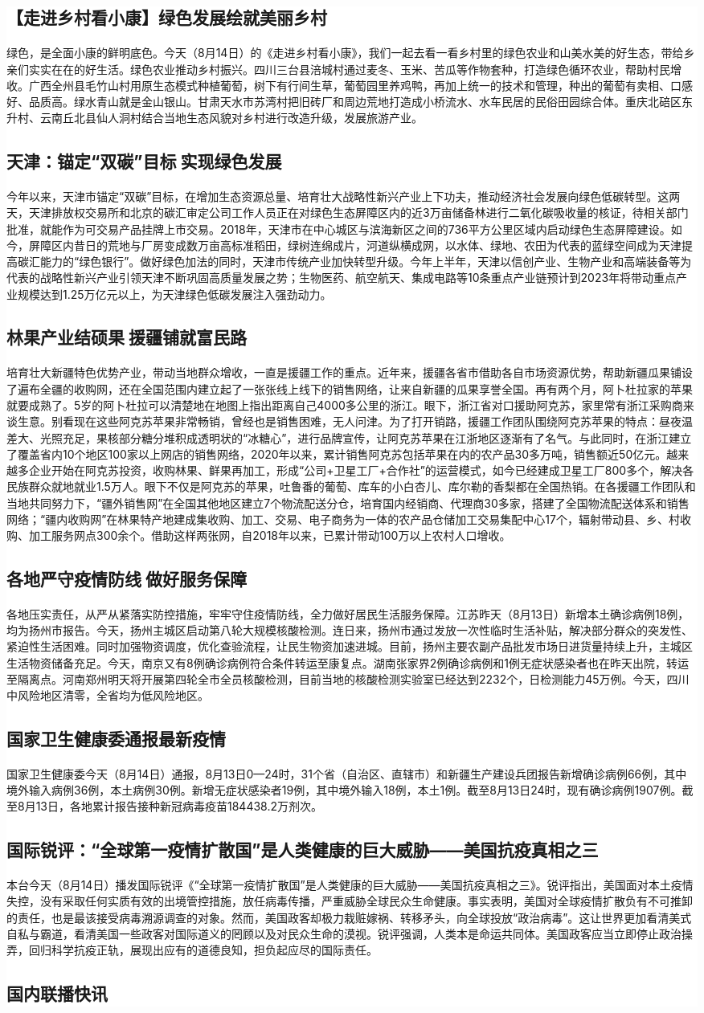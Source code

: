 
## 【走进乡村看小康】绿色发展绘就美丽乡村


绿色，是全面小康的鲜明底色。今天（8月14日）的《走进乡村看小康》，我们一起去看一看乡村里的绿色农业和山美水美的好生态，带给乡亲们实实在在的好生活。绿色农业推动乡村振兴。四川三台县涪城村通过麦冬、玉米、苦瓜等作物套种，打造绿色循环农业，帮助村民增收。广西全州县毛竹山村用原生态模式种植葡萄，树下有行间生草，葡萄园里养鸡鸭，再加上统一的技术和管理，种出的葡萄有卖相、口感好、品质高。绿水青山就是金山银山。甘肃天水市苏湾村把旧砖厂和周边荒地打造成小桥流水、水车民居的民俗田园综合体。重庆北碚区东升村、云南丘北县仙人洞村结合当地生态风貌对乡村进行改造升级，发展旅游产业。


## 天津：锚定“双碳”目标 实现绿色发展


今年以来，天津市锚定“双碳”目标，在增加生态资源总量、培育壮大战略性新兴产业上下功夫，推动经济社会发展向绿色低碳转型。这两天，天津排放权交易所和北京的碳汇审定公司工作人员正在对绿色生态屏障区内的近3万亩储备林进行二氧化碳吸收量的核证，待相关部门批准，就能作为可交易产品挂牌上市交易。2018年，天津市在中心城区与滨海新区之间的736平方公里区域内启动绿色生态屏障建设。如今，屏障区内昔日的荒地与厂房变成数万亩高标准稻田，绿树连绵成片，河道纵横成网，以水体、绿地、农田为代表的蓝绿空间成为天津提高碳汇能力的“绿色银行”。做好绿色加法的同时，天津市传统产业加快转型升级。今年上半年，天津以信创产业、生物产业和高端装备等为代表的战略性新兴产业引领天津不断巩固高质量发展之势；生物医药、航空航天、集成电路等10条重点产业链预计到2023年将带动重点产业规模达到1.25万亿元以上，为天津绿色低碳发展注入强劲动力。


## 林果产业结硕果 援疆铺就富民路


培育壮大新疆特色优势产业，带动当地群众增收，一直是援疆工作的重点。近年来，援疆各省市借助各自市场资源优势，帮助新疆瓜果铺设了遍布全疆的收购网，还在全国范围内建立起了一张张线上线下的销售网络，让来自新疆的瓜果享誉全国。再有两个月，阿卜杜拉家的苹果就要成熟了。5岁的阿卜杜拉可以清楚地在地图上指出距离自己4000多公里的浙江。眼下，浙江省对口援助阿克苏，家里常有浙江采购商来谈生意。别看现在这些阿克苏苹果非常畅销，曾经也是销售困难，无人问津。为了打开销路，援疆工作团队围绕阿克苏苹果的特点：昼夜温差大、光照充足，果核部分糖分堆积成透明状的“冰糖心”，进行品牌宣传，让阿克苏苹果在江浙地区逐渐有了名气。与此同时，在浙江建立了覆盖省内10个地区100家以上网店的销售网络，2020年以来，累计销售阿克苏包括苹果在内的农产品30多万吨，销售额近50亿元。越来越多企业开始在阿克苏投资，收购林果、鲜果再加工，形成“公司+卫星工厂+合作社”的运营模式，如今已经建成卫星工厂800多个，解决各民族群众就地就业1.5万人。眼下不仅是阿克苏的苹果，吐鲁番的葡萄、库车的小白杏儿、库尔勒的香梨都在全国热销。在各援疆工作团队和当地共同努力下，“疆外销售网”在全国其他地区建立7个物流配送分仓，培育国内经销商、代理商30多家，搭建了全国物流配送体系和销售网络；“疆内收购网”在林果特产地建成集收购、加工、交易、电子商务为一体的农产品仓储加工交易集配中心17个，辐射带动县、乡、村收购、加工服务网点300余个。借助这样两张网，自2018年以来，已累计带动100万以上农村人口增收。


## 各地严守疫情防线 做好服务保障


各地压实责任，从严从紧落实防控措施，牢牢守住疫情防线，全力做好居民生活服务保障。江苏昨天（8月13日）新增本土确诊病例18例，均为扬州市报告。今天，扬州主城区启动第八轮大规模核酸检测。连日来，扬州市通过发放一次性临时生活补贴，解决部分群众的突发性、紧迫性生活困难。同时加强物资调度，优化查验流程，让民生物资加速进城。目前，扬州主要农副产品批发市场日进货量持续上升，主城区生活物资储备充足。今天，南京又有8例确诊病例符合条件转运至康复点。湖南张家界2例确诊病例和1例无症状感染者也在昨天出院，转运至隔离点。河南郑州明天将开展第四轮全市全员核酸检测，目前当地的核酸检测实验室已经达到2232个，日检测能力45万例。今天，四川中风险地区清零，全省均为低风险地区。


## 国家卫生健康委通报最新疫情


国家卫生健康委今天（8月14日）通报，8月13日0—24时，31个省（自治区、直辖市）和新疆生产建设兵团报告新增确诊病例66例，其中境外输入病例36例，本土病例30例。新增无症状感染者19例，其中境外输入18例，本土1例。截至8月13日24时，现有确诊病例1907例。截至8月13日，各地累计报告接种新冠病毒疫苗184438.2万剂次。


## 国际锐评：“全球第一疫情扩散国”是人类健康的巨大威胁——美国抗疫真相之三


本台今天（8月14日）播发国际锐评《“全球第一疫情扩散国”是人类健康的巨大威胁——美国抗疫真相之三》。锐评指出，美国面对本土疫情失控，没有采取任何实质有效的出境管控措施，放任病毒传播，严重威胁全球民众生命健康。事实表明，美国对全球疫情扩散负有不可推卸的责任，也是最该接受病毒溯源调查的对象。然而，美国政客却极力栽赃嫁祸、转移矛头，向全球投放“政治病毒”。这让世界更加看清美式自私与霸道，看清美国一些政客对国际道义的罔顾以及对民众生命的漠视。锐评强调，人类本是命运共同体。美国政客应当立即停止政治操弄，回归科学抗疫正轨，展现出应有的道德良知，担负起应尽的国际责任。


## 国内联播快讯
